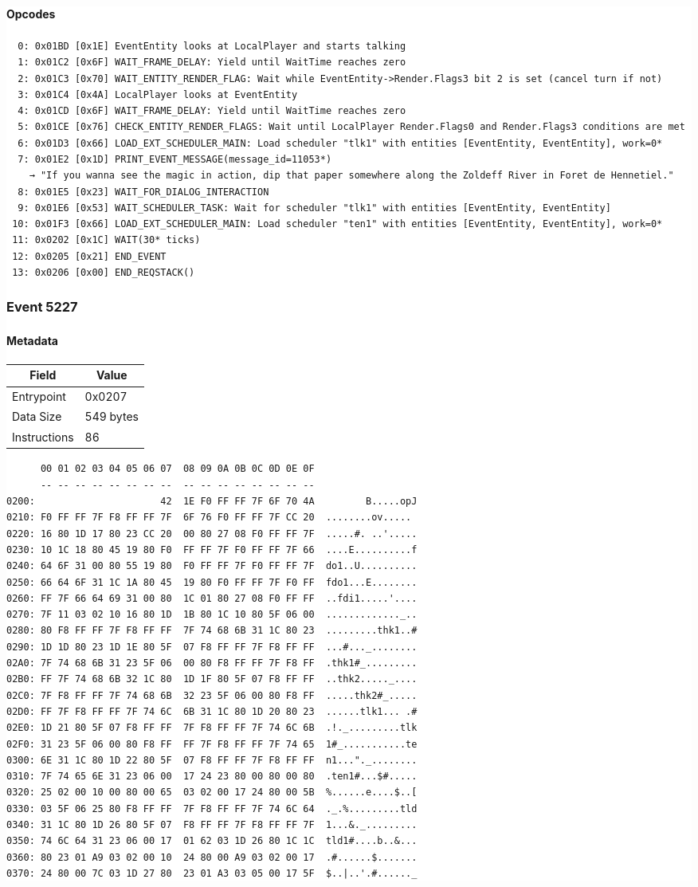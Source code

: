 #### Opcodes

```
  0: 0x01BD [0x1E] EventEntity looks at LocalPlayer and starts talking
  1: 0x01C2 [0x6F] WAIT_FRAME_DELAY: Yield until WaitTime reaches zero
  2: 0x01C3 [0x70] WAIT_ENTITY_RENDER_FLAG: Wait while EventEntity->Render.Flags3 bit 2 is set (cancel turn if not)
  3: 0x01C4 [0x4A] LocalPlayer looks at EventEntity
  4: 0x01CD [0x6F] WAIT_FRAME_DELAY: Yield until WaitTime reaches zero
  5: 0x01CE [0x76] CHECK_ENTITY_RENDER_FLAGS: Wait until LocalPlayer Render.Flags0 and Render.Flags3 conditions are met
  6: 0x01D3 [0x66] LOAD_EXT_SCHEDULER_MAIN: Load scheduler "tlk1" with entities [EventEntity, EventEntity], work=0*
  7: 0x01E2 [0x1D] PRINT_EVENT_MESSAGE(message_id=11053*)
    → "If you wanna see the magic in action, dip that paper somewhere along the Zoldeff River in Foret de Hennetiel."
  8: 0x01E5 [0x23] WAIT_FOR_DIALOG_INTERACTION
  9: 0x01E6 [0x53] WAIT_SCHEDULER_TASK: Wait for scheduler "tlk1" with entities [EventEntity, EventEntity]
 10: 0x01F3 [0x66] LOAD_EXT_SCHEDULER_MAIN: Load scheduler "ten1" with entities [EventEntity, EventEntity], work=0*
 11: 0x0202 [0x1C] WAIT(30* ticks)
 12: 0x0205 [0x21] END_EVENT
 13: 0x0206 [0x00] END_REQSTACK()
```

### Event 5227

#### Metadata

| Field        | Value     |
|--------------|-----------|
| Entrypoint   | 0x0207    |
| Data Size    | 549 bytes |
| Instructions | 86        |

```
      00 01 02 03 04 05 06 07  08 09 0A 0B 0C 0D 0E 0F
      -- -- -- -- -- -- -- --  -- -- -- -- -- -- -- --
0200:                      42  1E F0 FF FF 7F 6F 70 4A         B.....opJ
0210: F0 FF FF 7F F8 FF FF 7F  6F 76 F0 FF FF 7F CC 20  ........ov..... 
0220: 16 80 1D 17 80 23 CC 20  00 80 27 08 F0 FF FF 7F  .....#. ..'.....
0230: 10 1C 18 80 45 19 80 F0  FF FF 7F F0 FF FF 7F 66  ....E..........f
0240: 64 6F 31 00 80 55 19 80  F0 FF FF 7F F0 FF FF 7F  do1..U..........
0250: 66 64 6F 31 1C 1A 80 45  19 80 F0 FF FF 7F F0 FF  fdo1...E........
0260: FF 7F 66 64 69 31 00 80  1C 01 80 27 08 F0 FF FF  ..fdi1.....'....
0270: 7F 11 03 02 10 16 80 1D  1B 80 1C 10 80 5F 06 00  ............._..
0280: 80 F8 FF FF 7F F8 FF FF  7F 74 68 6B 31 1C 80 23  .........thk1..#
0290: 1D 1D 80 23 1D 1E 80 5F  07 F8 FF FF 7F F8 FF FF  ...#..._........
02A0: 7F 74 68 6B 31 23 5F 06  00 80 F8 FF FF 7F F8 FF  .thk1#_.........
02B0: FF 7F 74 68 6B 32 1C 80  1D 1F 80 5F 07 F8 FF FF  ..thk2....._....
02C0: 7F F8 FF FF 7F 74 68 6B  32 23 5F 06 00 80 F8 FF  .....thk2#_.....
02D0: FF 7F F8 FF FF 7F 74 6C  6B 31 1C 80 1D 20 80 23  ......tlk1... .#
02E0: 1D 21 80 5F 07 F8 FF FF  7F F8 FF FF 7F 74 6C 6B  .!._.........tlk
02F0: 31 23 5F 06 00 80 F8 FF  FF 7F F8 FF FF 7F 74 65  1#_...........te
0300: 6E 31 1C 80 1D 22 80 5F  07 F8 FF FF 7F F8 FF FF  n1..."._........
0310: 7F 74 65 6E 31 23 06 00  17 24 23 80 00 80 00 80  .ten1#...$#.....
0320: 25 02 00 10 00 80 00 65  03 02 00 17 24 80 00 5B  %......e....$..[
0330: 03 5F 06 25 80 F8 FF FF  7F F8 FF FF 7F 74 6C 64  ._.%.........tld
0340: 31 1C 80 1D 26 80 5F 07  F8 FF FF 7F F8 FF FF 7F  1...&._.........
0350: 74 6C 64 31 23 06 00 17  01 62 03 1D 26 80 1C 1C  tld1#....b..&...
0360: 80 23 01 A9 03 02 00 10  24 80 00 A9 03 02 00 17  .#......$.......
0370: 24 80 00 7C 03 1D 27 80  23 01 A3 03 05 00 17 5F  $..|..'.#......_
```